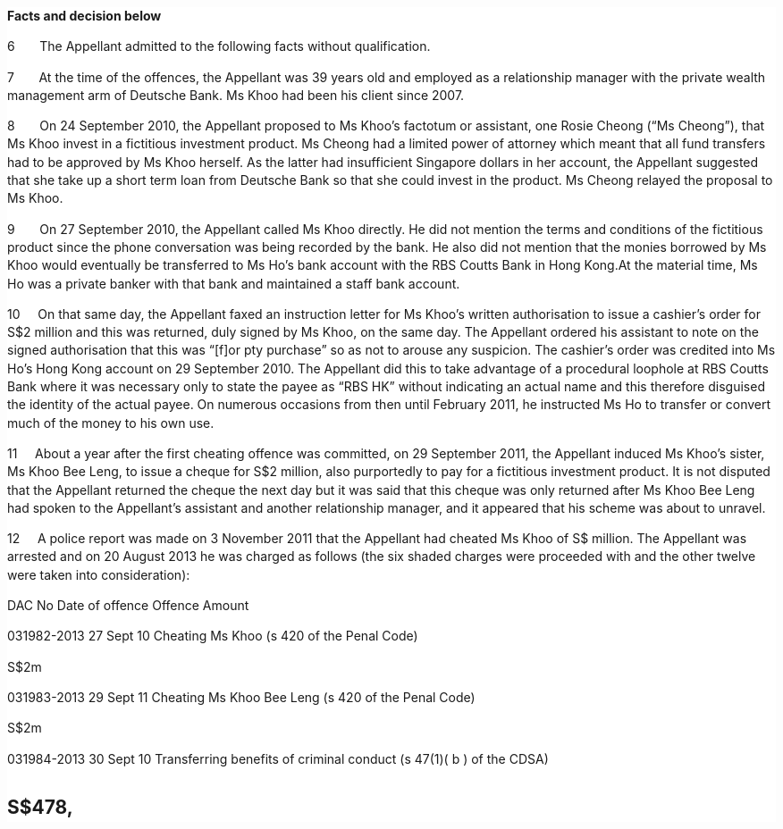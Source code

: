 **Facts and decision below** 

6       The Appellant admitted to the following facts without qualification. 

7       At the time of the offences, the Appellant was 39 years old and employed as a relationship manager with the private wealth management arm of Deutsche Bank. Ms Khoo had been his client since 2007. 

8       On 24 September 2010, the Appellant proposed to Ms Khoo’s factotum or assistant, one Rosie Cheong (“Ms Cheong”), that Ms Khoo invest in a fictitious investment product. Ms Cheong had a limited power of attorney which meant that all fund transfers had to be approved by Ms Khoo herself. As the latter had insufficient Singapore dollars in her account, the Appellant suggested that she take up a short term loan from Deutsche Bank so that she could invest in the product. Ms Cheong relayed the proposal to Ms Khoo. 

9       On 27 September 2010, the Appellant called Ms Khoo directly. He did not mention the terms and conditions of the fictitious product since the phone conversation was being recorded by the bank. He also did not mention that the monies borrowed by Ms Khoo would eventually be transferred to Ms Ho’s bank account with the RBS Coutts Bank in Hong Kong.At the material time, Ms Ho was a private banker with that bank and maintained a staff bank account. 

10     On that same day, the Appellant faxed an instruction letter for Ms Khoo’s written authorisation to issue a cashier’s order for S$2 million and this was returned, duly signed by Ms Khoo, on the same day. The Appellant ordered his assistant to note on the signed authorisation that this was “[f]or pty purchase” so as not to arouse any suspicion. The cashier’s order was credited into Ms Ho’s Hong Kong account on 29 September 2010. The Appellant did this to take advantage of a procedural loophole at RBS Coutts Bank where it was necessary only to state the payee as “RBS HK” without indicating an actual name and this therefore disguised the identity of the actual payee. On numerous occasions from then until February 2011, he instructed Ms Ho to transfer or convert much of the money to his own use. 

11     About a year after the first cheating offence was committed, on 29 September 2011, the Appellant induced Ms Khoo’s sister, Ms Khoo Bee Leng, to issue a cheque for S$2 million, also purportedly to pay for a fictitious investment product. It is not disputed that the Appellant returned the cheque the next day but it was said that this cheque was only returned after Ms Khoo Bee Leng had spoken to the Appellant’s assistant and another relationship manager, and it appeared that his scheme was about to unravel. 

12     A police report was made on 3 November 2011 that the Appellant had cheated Ms Khoo of S$ million. The Appellant was arrested and on 20 August 2013 he was charged as follows (the six shaded charges were proceeded with and the other twelve were taken into consideration): 


 DAC No Date of offence Offence Amount 

 031982-2013 27 Sept 10 Cheating Ms Khoo (s 420 of the Penal Code) 

 S$2m 

 031983-2013 29 Sept 11 Cheating Ms Khoo Bee Leng (s 420 of the Penal Code) 

 S$2m 

 031984-2013 30 Sept 10 Transferring benefits of criminal conduct (s 47(1)( b ) of the CDSA) 

## S$478, 
